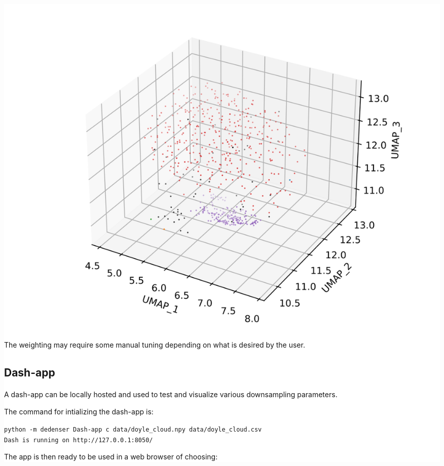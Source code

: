 ![clust](data/sc_clust_down_w-200.svg)

The weighting may require some manual tuning depending on what is desired by the user.

## Dash-app

A dash-app can be locally hosted and used to test and visualize various downsampling parameters.

The command for intializing the dash-app is:

```
python -m dedenser Dash-app c data/doyle_cloud.npy data/doyle_cloud.csv
Dash is running on http://127.0.0.1:8050/
```

The app is then ready to be used in a web browser of choosing: